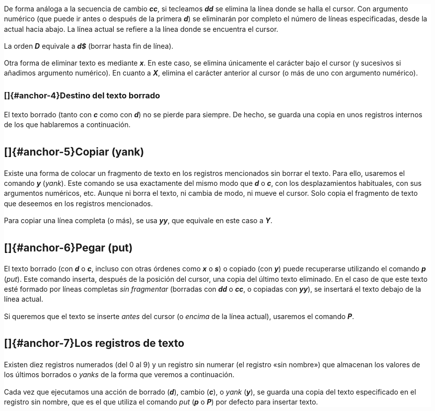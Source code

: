 De forma análoga a la secuencia de cambio ***cc***, si tecleamos
***dd*** se elimina la línea donde se halla el cursor. Con argumento
numérico (que puede ir antes o después de la primera ***d***) se
eliminarán por completo el número de líneas especificadas, desde la
actual hacia abajo. La línea actual se refiere a la línea donde se
encuentra el cursor.

La orden ***D*** equivale a ***d\$*** (borrar hasta fin de línea).

Otra forma de eliminar texto es mediante ***x***. En este caso, se
elimina únicamente el carácter bajo el cursor (y sucesivos si añadimos
argumento numérico). En cuanto a ***X***, elimina el carácter anterior
al cursor (o más de uno con argumento numérico).

### []{#anchor-4}Destino del texto borrado

El texto borrado (tanto con ***c*** como con ***d***) no se pierde para
siempre. De hecho, se guarda una copia en unos registros internos de los
que hablaremos a continuación.

[]{#anchor-5}Copiar (yank)
--------------------------

Existe una forma de colocar un fragmento de texto en los registros
mencionados sin borrar el texto. Para ello, usaremos el comando ***y***
(*yank*). Este comando se usa exactamente del mismo modo que ***d*** o
***c***, con los desplazamientos habituales, con sus argumentos
numéricos, etc. Aunque ni borra el texto, ni cambia de modo, ni mueve el
cursor. Solo copia el fragmento de texto que deseemos en los registros
mencionados.

Para copiar una línea completa (o más), se usa ***yy***, que equivale en
este caso a ***Y***.

[]{#anchor-6}Pegar (put)
------------------------

El texto borrado (con ***d*** o ***c***, incluso con otras órdenes como
***x*** o ***s***) o copiado (con ***y***) puede recuperarse utilizando
el comando ***p*** (*put*). Este comando inserta, después de la posición
del cursor, una copia del último texto eliminado. En el caso de que este
texto esté formado por líneas completas *sin fragmentar* (borradas con
***dd*** o ***cc***, o copiadas con ***yy***), se insertará el texto
debajo de la línea actual.

Si queremos que el texto se inserte *antes* del cursor (o *encima* de la
línea actual), usaremos el comando ***P***.

[]{#anchor-7}Los registros de texto
-----------------------------------

Existen diez registros numerados (del 0 al 9) y un registro sin numerar
(el registro «sin nombre») que almacenan los valores de los últimos
borrados o *yanks* de la forma que veremos a continuación.

Cada vez que ejecutamos una acción de borrado (***d***), cambio
(***c***), o *yank* (***y***), se guarda una copia del texto
especificado en el registro sin nombre, que es el que utiliza el comando
*put* (***p*** o ***P***) por defecto para insertar texto.
